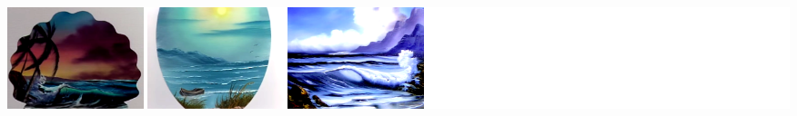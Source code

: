 <img src="Bob_ross paintings/A.png" align="middle" width="150" /> <img src="Bob_ross paintings/B.png" align="middle" width="150" /> <img src="Bob_ross paintings/C.png" align="middle" width="150" />